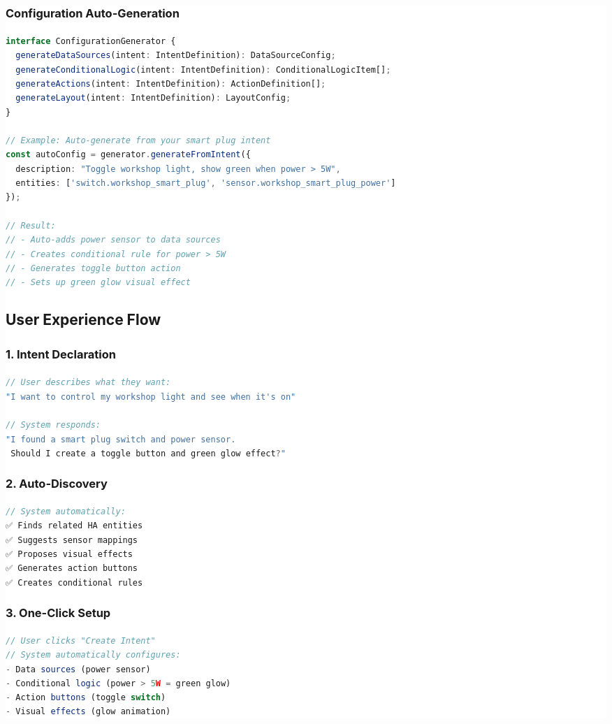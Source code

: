### Configuration Auto-Generation

```typescript
interface ConfigurationGenerator {
  generateDataSources(intent: IntentDefinition): DataSourceConfig;
  generateConditionalLogic(intent: IntentDefinition): ConditionalLogicItem[];
  generateActions(intent: IntentDefinition): ActionDefinition[];
  generateLayout(intent: IntentDefinition): LayoutConfig;
}

// Example: Auto-generate from your smart plug intent
const autoConfig = generator.generateFromIntent({
  description: "Toggle workshop light, show green when power > 5W",
  entities: ['switch.workshop_smart_plug', 'sensor.workshop_smart_plug_power']
});

// Result:
// - Auto-adds power sensor to data sources
// - Creates conditional rule for power > 5W
// - Generates toggle button action
// - Sets up green glow visual effect
```

## User Experience Flow

### 1. Intent Declaration
```typescript
// User describes what they want:
"I want to control my workshop light and see when it's on"

// System responds:
"I found a smart plug switch and power sensor. 
 Should I create a toggle button and green glow effect?"
```

### 2. Auto-Discovery
```typescript
// System automatically:
✅ Finds related HA entities
✅ Suggests sensor mappings  
✅ Proposes visual effects
✅ Generates action buttons
✅ Creates conditional rules
```

### 3. One-Click Setup
```typescript
// User clicks "Create Intent"
// System automatically configures:
- Data sources (power sensor)
- Conditional logic (power > 5W = green glow)
- Action buttons (toggle switch)
- Visual effects (glow animation)
```
